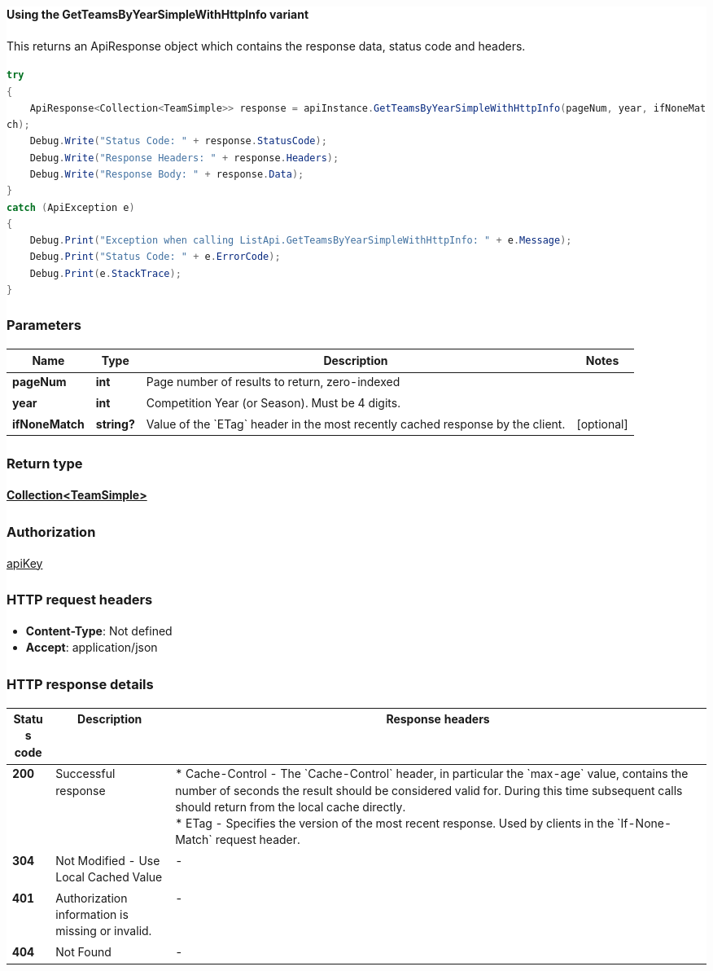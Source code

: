 #### Using the GetTeamsByYearSimpleWithHttpInfo variant
This returns an ApiResponse object which contains the response data, status code and headers.

```csharp
try
{
    ApiResponse<Collection<TeamSimple>> response = apiInstance.GetTeamsByYearSimpleWithHttpInfo(pageNum, year, ifNoneMatch);
    Debug.Write("Status Code: " + response.StatusCode);
    Debug.Write("Response Headers: " + response.Headers);
    Debug.Write("Response Body: " + response.Data);
}
catch (ApiException e)
{
    Debug.Print("Exception when calling ListApi.GetTeamsByYearSimpleWithHttpInfo: " + e.Message);
    Debug.Print("Status Code: " + e.ErrorCode);
    Debug.Print(e.StackTrace);
}
```

### Parameters

| Name | Type | Description | Notes |
|------|------|-------------|-------|
| **pageNum** | **int** | Page number of results to return, zero-indexed |  |
| **year** | **int** | Competition Year (or Season). Must be 4 digits. |  |
| **ifNoneMatch** | **string?** | Value of the &#x60;ETag&#x60; header in the most recently cached response by the client. | [optional]  |

### Return type

[**Collection&lt;TeamSimple&gt;**](TeamSimple.md)

### Authorization

[apiKey](../README.md#apiKey)

### HTTP request headers

 - **Content-Type**: Not defined
 - **Accept**: application/json


### HTTP response details
| Status code | Description | Response headers |
|-------------|-------------|------------------|
| **200** | Successful response |  * Cache-Control - The &#x60;Cache-Control&#x60; header, in particular the &#x60;max-age&#x60; value, contains the number of seconds the result should be considered valid for. During this time subsequent calls should return from the local cache directly. <br>  * ETag - Specifies the version of the most recent response. Used by clients in the &#x60;If-None-Match&#x60; request header. <br>  |
| **304** | Not Modified - Use Local Cached Value |  -  |
| **401** | Authorization information is missing or invalid. |  -  |
| **404** | Not Found |  -  |
